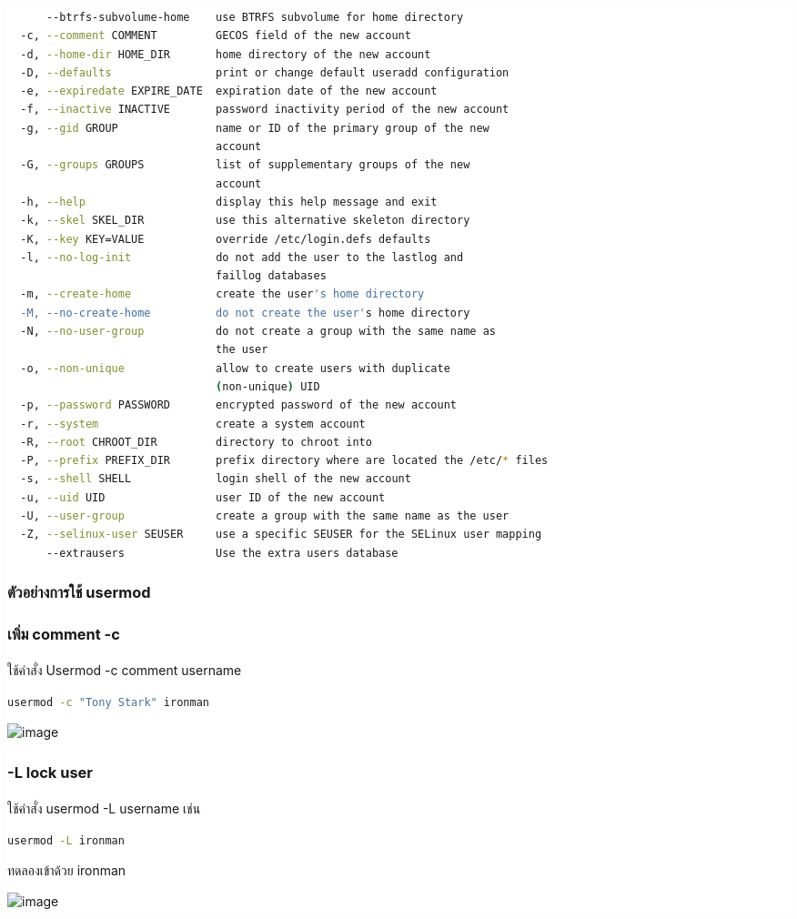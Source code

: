 ``` bash
      --btrfs-subvolume-home    use BTRFS subvolume for home directory
  -c, --comment COMMENT         GECOS field of the new account
  -d, --home-dir HOME_DIR       home directory of the new account
  -D, --defaults                print or change default useradd configuration
  -e, --expiredate EXPIRE_DATE  expiration date of the new account
  -f, --inactive INACTIVE       password inactivity period of the new account
  -g, --gid GROUP               name or ID of the primary group of the new
                                account
  -G, --groups GROUPS           list of supplementary groups of the new
                                account
  -h, --help                    display this help message and exit
  -k, --skel SKEL_DIR           use this alternative skeleton directory
  -K, --key KEY=VALUE           override /etc/login.defs defaults
  -l, --no-log-init             do not add the user to the lastlog and
                                faillog databases
  -m, --create-home             create the user's home directory
  -M, --no-create-home          do not create the user's home directory
  -N, --no-user-group           do not create a group with the same name as
                                the user
  -o, --non-unique              allow to create users with duplicate
                                (non-unique) UID
  -p, --password PASSWORD       encrypted password of the new account
  -r, --system                  create a system account
  -R, --root CHROOT_DIR         directory to chroot into
  -P, --prefix PREFIX_DIR       prefix directory where are located the /etc/* files
  -s, --shell SHELL             login shell of the new account
  -u, --uid UID                 user ID of the new account
  -U, --user-group              create a group with the same name as the user
  -Z, --selinux-user SEUSER     use a specific SEUSER for the SELinux user mapping
      --extrausers              Use the extra users database

```
### ตัวอย่างการใช้ usermod

### เพิ่ม comment -c
ใช้คำสั่ง Usermod -c comment username
``` bash
usermod -c "Tony Stark" ironman
```
![image](https://github.com/Piyanut012/User-Access-Management-3/assets/118871708/93f97e4a-0b75-422a-84d9-a40fbfaad76a)

### -L lock user
ใช้คำสั่ง usermod -L username เช่น
``` bash
usermod -L ironman
```
ทดลองเข้าด้วย ironman

![image](https://github.com/Piyanut012/User-Access-Management-3/assets/118871708/605e5331-a8b6-461c-94b2-f0e70a577005)
